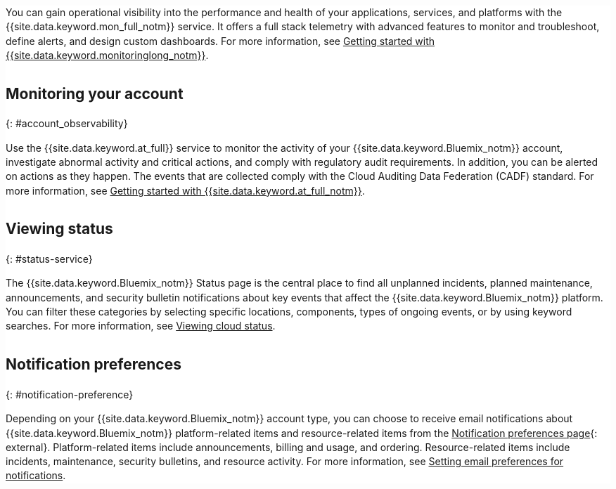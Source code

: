 You can gain operational visibility into the performance and health of your applications, services, and platforms with the {{site.data.keyword.mon_full_notm}} service. It offers a full stack telemetry with advanced features to monitor and troubleshoot, define alerts, and design custom dashboards. For more information, see [Getting started with {{site.data.keyword.monitoringlong_notm}}](/docs/monitoring?topic=monitoring-getting-started#getting-started).

## Monitoring your account
{: #account_observability}

Use the {{site.data.keyword.at_full}} service to monitor the activity of your {{site.data.keyword.Bluemix_notm}} account, investigate abnormal activity and critical actions, and comply with regulatory audit requirements. In addition, you can be alerted on actions as they happen. The events that are collected comply with the Cloud Auditing Data Federation (CADF) standard. For more information, see [Getting started with {{site.data.keyword.at_full_notm}}](/docs/activity-tracker?topic=activity-tracker-getting-started).


## Viewing status
{: #status-service}

The {{site.data.keyword.Bluemix_notm}} Status page is the central place to find all unplanned incidents, planned maintenance, announcements, and security bulletin notifications about key events that affect the {{site.data.keyword.Bluemix_notm}} platform. You can filter these categories by selecting specific locations, components, types of ongoing events, or by using keyword searches. For more information, see [Viewing cloud status](/docs/get-support?topic=get-support-viewing-cloud-status).


## Notification preferences
{: #notification-preference}

Depending on your {{site.data.keyword.Bluemix_notm}} account type, you can choose to receive email notifications about {{site.data.keyword.Bluemix_notm}} platform-related items and resource-related items from the [Notification preferences page](https://cloud.ibm.com/user/notifications){: external}. Platform-related items include announcements, billing and usage, and ordering. Resource-related items include incidents, maintenance, security bulletins, and resource activity. For more information, see [Setting email preferences for notifications](/docs/account?topic=account-email-prefs).
